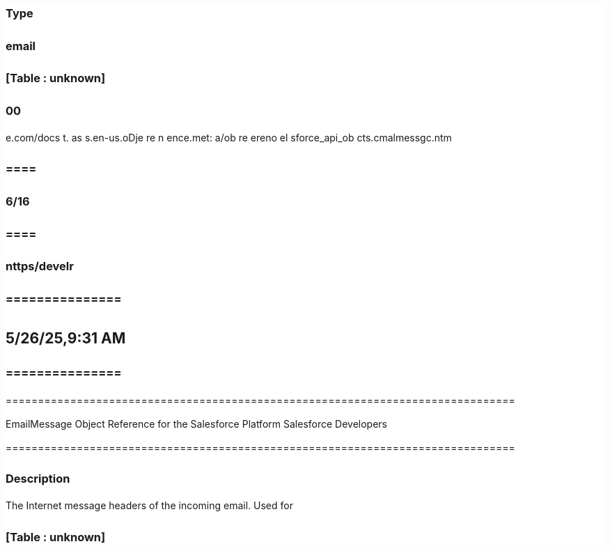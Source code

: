 

### Type



### email



### [Table : unknown]



### 00


e.com/docs t. as s.en-us.oDje re n ence.met: a/ob re ereno el sforce_api_ob cts.cmalmessgc.ntm


### ====



### 6/16



### ====



### nttps/develr



### ===============



## 5/26/25,9:31 AM



### ===============


===============================================================================

EmailMessage Object Reference for the Salesforce Platform Salesforce Developers

===============================================================================


### Description


The Internet message headers of the incoming email. Used for


### [Table : unknown]
